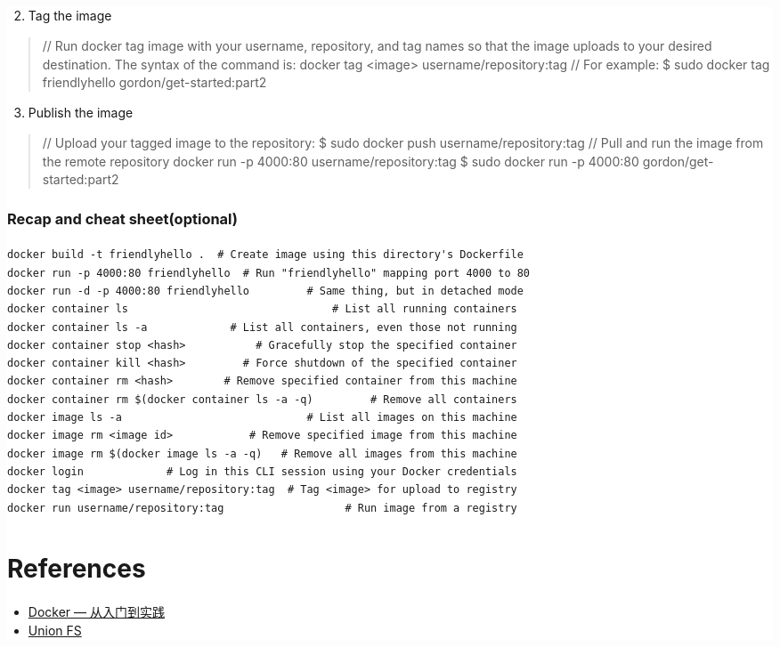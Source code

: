 2. Tag the image
> // Run docker tag image with your username, repository, and tag names so that the image uploads to your desired destination. The syntax of the command is:
> docker tag <image\> username/repository:tag
> // For example:
> $ sudo docker tag friendlyhello gordon/get-started:part2

3. Publish the image
> // Upload your tagged image to the repository:
> $ sudo docker push username/repository:tag
> // Pull and run the image from the remote repository
> docker run -p 4000:80 username/repository:tag
> $ sudo docker run -p 4000:80 gordon/get-started:part2

### Recap and cheat sheet(optional)
```shell
docker build -t friendlyhello .  # Create image using this directory's Dockerfile
docker run -p 4000:80 friendlyhello  # Run "friendlyhello" mapping port 4000 to 80
docker run -d -p 4000:80 friendlyhello         # Same thing, but in detached mode
docker container ls                                # List all running containers
docker container ls -a             # List all containers, even those not running
docker container stop <hash>           # Gracefully stop the specified container
docker container kill <hash>         # Force shutdown of the specified container
docker container rm <hash>        # Remove specified container from this machine
docker container rm $(docker container ls -a -q)         # Remove all containers
docker image ls -a                             # List all images on this machine
docker image rm <image id>            # Remove specified image from this machine
docker image rm $(docker image ls -a -q)   # Remove all images from this machine
docker login             # Log in this CLI session using your Docker credentials
docker tag <image> username/repository:tag  # Tag <image> for upload to registry
docker run username/repository:tag                   # Run image from a registry
```

# References
+ [Docker — 从入门到实践](https://yeasy.gitbooks.io/docker_practice/content/)
+ [Union FS](https://en.wikipedia.org/wiki/Union_mount)